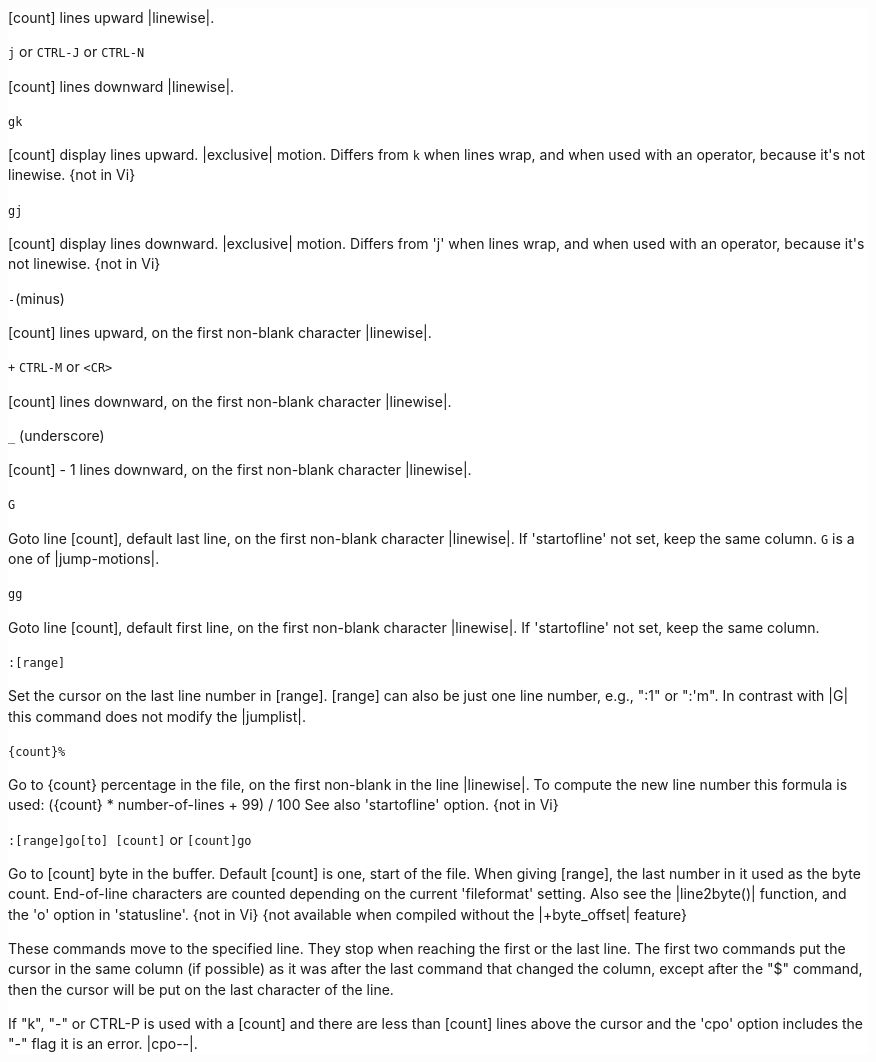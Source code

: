 [count] lines upward |linewise|.

`j` or `CTRL-J` or `CTRL-N`

[count] lines downward |linewise|.

`gk`

[count] display lines upward. |exclusive| motion.  Differs from `k` when lines wrap, and when used with an operator, because it's not linewise. {not in Vi}

`gj`

[count] display lines downward. |exclusive| motion.  Differs from 'j' when lines wrap, and when used with an operator, because it's not linewise. {not in Vi}

`-`(minus) 

[count] lines upward, on the first non-blank character |linewise|.

`+` `CTRL-M` or `<CR>`

[count] lines downward, on the first non-blank character |linewise|.

`_` (underscore)

[count] - 1 lines downward, on the first non-blank character |linewise|.

`G`

Goto line [count], default last line, on the first non-blank character |linewise|. If 'startofline' not set, keep the same column.  `G` is a one of |jump-motions|.

`gg`

Goto line [count], default first line, on the first non-blank character |linewise|. If 'startofline' not set, keep the same column.

`:[range]`

Set the cursor on the last line number in [range].  [range] can also be just one line number, e.g., ":1" or ":'m".  In contrast with |G| this command does not modify the |jumplist|.
							
`{count}%`

Go to {count} percentage in the file, on the first non-blank in the line |linewise|. To compute the new line number this formula is used: ({count} * number-of-lines + 99) / 100 See also 'startofline' option. {not in Vi}

`:[range]go[to] [count]` or `[count]go`

Go to [count] byte in the buffer. Default [count] is one, start of the file. When giving [range], the last number in it used as the byte count. End-of-line characters are counted depending on the current 'fileformat' setting.  Also see the |line2byte()| function, and the 'o' option in 'statusline'.  {not in Vi} {not available when compiled without the |+byte_offset| feature}

These commands move to the specified line. They stop when reaching the first or the last line. The first two commands put the cursor in the same column (if possible) as it was after the last command that changed the column, except after the "$" command, then the cursor will be put on the last character of the line.

If "k", "-" or CTRL-P is used with a [count] and there are less than [count] lines above the cursor and the 'cpo' option includes the "-" flag it is an
error. |cpo--|.
